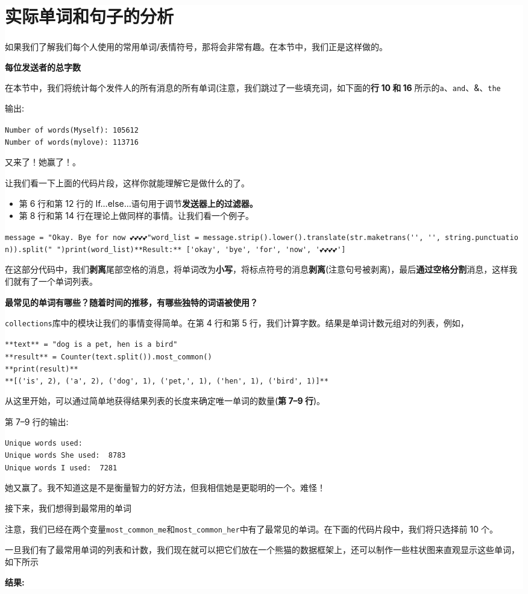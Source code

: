 # 实际单词和句子的分析

如果我们了解我们每个人使用的常用单词/表情符号，那将会非常有趣。在本节中，我们正是这样做的。

**每位发送者的总字数**

在本节中，我们将统计每个发件人的所有消息的所有单词(注意，我们跳过了一些填充词，如下面的**行 10 和 16** 所示的`a`、`and`、&、`the`

输出:

```
Number of words(Myself): 105612
Number of words(mylove): 113716
```

又来了！她赢了！。

让我们看一下上面的代码片段，这样你就能理解它是做什么的了。

*   第 6 行和第 12 行的 If…else…语句用于调节**发送器上的过滤器。**
*   第 8 行和第 14 行在理论上做同样的事情。让我们看一个例子。

```
message = "Okay. Bye for now 💕💕💕💕"word_list = message.strip().lower().translate(str.maketrans('', '', string.punctuation)).split(" ")print(word_list)**Result:** ['okay', 'bye', 'for', 'now', '💕💕💕💕']
```

在这部分代码中，我们**剥离**尾部空格的消息，将单词改为**小写**，将标点符号的消息**剥离**(注意句号被剥离)，最后**通过空格分割**消息，这样我们就有了一个单词列表。

**最常见的单词有哪些？随着时间的推移，有哪些独特的词语被使用？**

`collections`库中的模块让我们的事情变得简单。在第 4 行和第 5 行，我们计算字数。结果是单词计数元组对的列表，例如，

```
**text** = "dog is a pet, hen is a bird"
**result** = Counter(text.split()).most_common()
**print(result)**
**[('is', 2), ('a', 2), ('dog', 1), ('pet,', 1), ('hen', 1), ('bird', 1)]**
```

从这里开始，可以通过简单地获得结果列表的长度来确定唯一单词的数量(**第 7–9 行**)。

第 7–9 行的输出:

```
Unique words used:
Unique words She used:  8783
Unique words I used:  7281
```

她又赢了。我不知道这是不是衡量智力的好方法，但我相信她是更聪明的一个。难怪！

接下来，我们想得到最常用的单词

注意，我们已经在两个变量`most_common_me`和`most_common_her`中有了最常见的单词。在下面的代码片段中，我们将只选择前 10 个。

一旦我们有了最常用单词的列表和计数，我们现在就可以把它们放在一个熊猫的数据框架上，还可以制作一些柱状图来直观显示这些单词，如下所示

**结果:**
